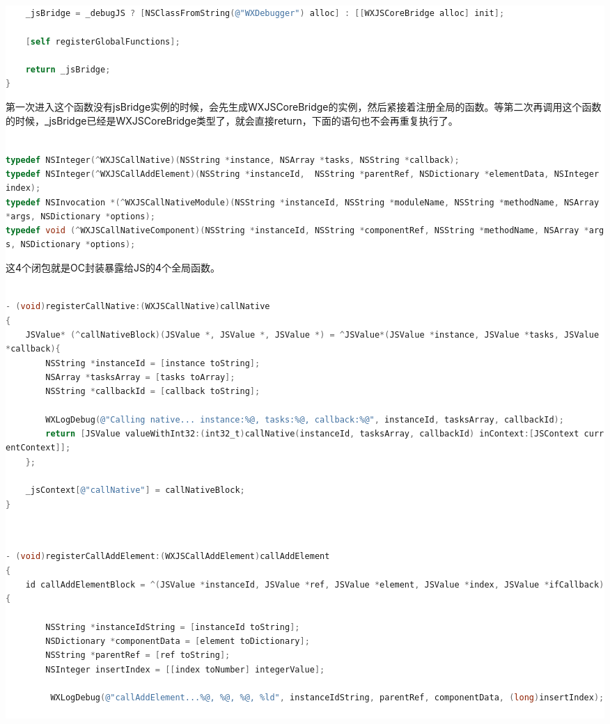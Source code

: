 ```objectivec
    _jsBridge = _debugJS ? [NSClassFromString(@"WXDebugger") alloc] : [[WXJSCoreBridge alloc] init];
    
    [self registerGlobalFunctions];
    
    return _jsBridge;
}

```

第一次进入这个函数没有jsBridge实例的时候，会先生成WXJSCoreBridge的实例，然后紧接着注册全局的函数。等第二次再调用这个函数的时候，\_jsBridge已经是WXJSCoreBridge类型了，就会直接return，下面的语句也不会再重复执行了。


```objectivec

typedef NSInteger(^WXJSCallNative)(NSString *instance, NSArray *tasks, NSString *callback);
typedef NSInteger(^WXJSCallAddElement)(NSString *instanceId,  NSString *parentRef, NSDictionary *elementData, NSInteger index);
typedef NSInvocation *(^WXJSCallNativeModule)(NSString *instanceId, NSString *moduleName, NSString *methodName, NSArray *args, NSDictionary *options);
typedef void (^WXJSCallNativeComponent)(NSString *instanceId, NSString *componentRef, NSString *methodName, NSArray *args, NSDictionary *options);

```

这4个闭包就是OC封装暴露给JS的4个全局函数。


```objectivec

- (void)registerCallNative:(WXJSCallNative)callNative
{
    JSValue* (^callNativeBlock)(JSValue *, JSValue *, JSValue *) = ^JSValue*(JSValue *instance, JSValue *tasks, JSValue *callback){
        NSString *instanceId = [instance toString];
        NSArray *tasksArray = [tasks toArray];
        NSString *callbackId = [callback toString];
        
        WXLogDebug(@"Calling native... instance:%@, tasks:%@, callback:%@", instanceId, tasksArray, callbackId);
        return [JSValue valueWithInt32:(int32_t)callNative(instanceId, tasksArray, callbackId) inContext:[JSContext currentContext]];
    };
    
    _jsContext[@"callNative"] = callNativeBlock;
}



```

```objectivec

- (void)registerCallAddElement:(WXJSCallAddElement)callAddElement
{   
    id callAddElementBlock = ^(JSValue *instanceId, JSValue *ref, JSValue *element, JSValue *index, JSValue *ifCallback) {
        
        NSString *instanceIdString = [instanceId toString];
        NSDictionary *componentData = [element toDictionary];
        NSString *parentRef = [ref toString];
        NSInteger insertIndex = [[index toNumber] integerValue];
        
         WXLogDebug(@"callAddElement...%@, %@, %@, %ld", instanceIdString, parentRef, componentData, (long)insertIndex);
        
```